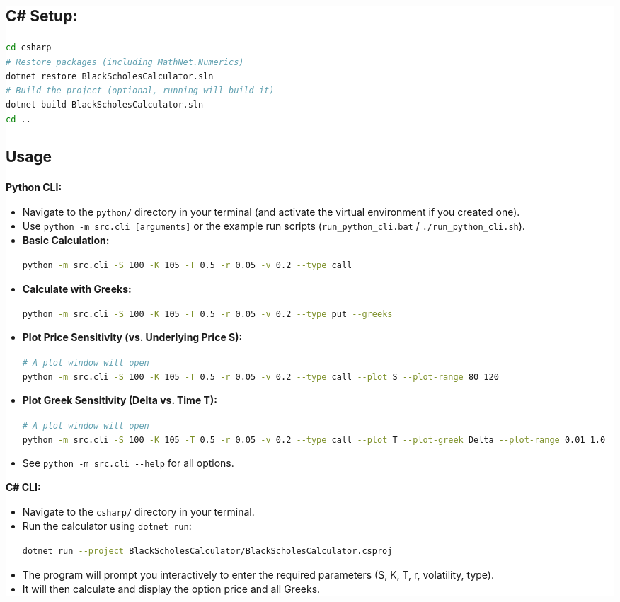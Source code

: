 ## C# Setup:
   ```bash
   cd csharp
   # Restore packages (including MathNet.Numerics)
   dotnet restore BlackScholesCalculator.sln
   # Build the project (optional, running will build it)
   dotnet build BlackScholesCalculator.sln
   cd ..
   ```

## Usage

**Python CLI:**

*   Navigate to the `python/` directory in your terminal (and activate the virtual environment if you created one).
*   Use `python -m src.cli [arguments]` or the example run scripts (`run_python_cli.bat` / `./run_python_cli.sh`).
*   **Basic Calculation:**
    ```bash
    python -m src.cli -S 100 -K 105 -T 0.5 -r 0.05 -v 0.2 --type call
    ```
*   **Calculate with Greeks:**
    ```bash
    python -m src.cli -S 100 -K 105 -T 0.5 -r 0.05 -v 0.2 --type put --greeks
    ```
*   **Plot Price Sensitivity (vs. Underlying Price S):**
    ```bash
    # A plot window will open
    python -m src.cli -S 100 -K 105 -T 0.5 -r 0.05 -v 0.2 --type call --plot S --plot-range 80 120
    ```
*   **Plot Greek Sensitivity (Delta vs. Time T):**
    ```bash
    # A plot window will open
    python -m src.cli -S 100 -K 105 -T 0.5 -r 0.05 -v 0.2 --type call --plot T --plot-greek Delta --plot-range 0.01 1.0
    ```
*   See `python -m src.cli --help` for all options.

**C# CLI:**

*   Navigate to the `csharp/` directory in your terminal.
*   Run the calculator using `dotnet run`:
    ```bash
    dotnet run --project BlackScholesCalculator/BlackScholesCalculator.csproj
    ```
*   The program will prompt you interactively to enter the required parameters (S, K, T, r, volatility, type).
*   It will then calculate and display the option price and all Greeks.
